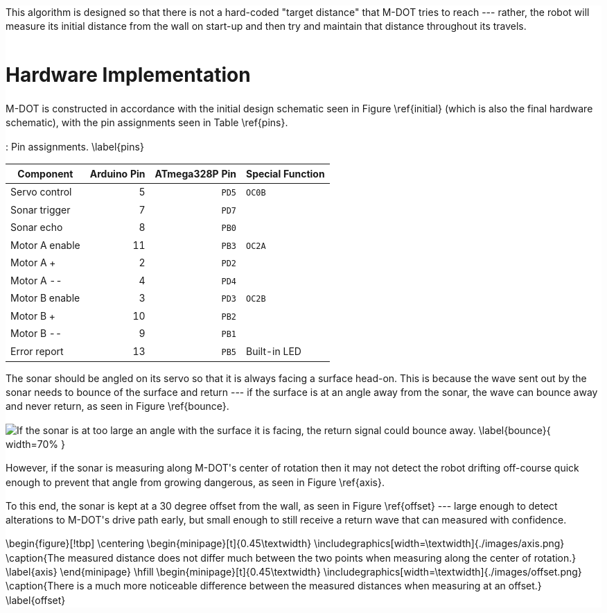This algorithm is designed so that there is not a hard-coded "target distance"
that M-DOT tries to reach --- rather, the robot will measure its initial
distance from the wall on start-up and then try and maintain that distance
throughout its travels.

# Hardware Implementation

M-DOT is constructed in accordance with the initial design schematic seen in
Figure \ref{initial} (which is also the final hardware schematic), with the pin
assignments seen in Table \ref{pins}.

: Pin assignments. \label{pins}

| Component      | Arduino Pin | ATmega328P Pin | Special Function |
| -------------- | ----------: | -------------: | ---------------- |
| Servo control  |           5 |          `PD5` | `OC0B`           |
| Sonar trigger  |           7 |          `PD7` |
| Sonar echo     |           8 |          `PB0` |
| Motor A enable |          11 |          `PB3` | `OC2A`           |
| Motor A +      |           2 |          `PD2` |
| Motor A --     |           4 |          `PD4` |
| Motor B enable |           3 |          `PD3` | `OC2B`           |
| Motor B +      |          10 |          `PB2` |
| Motor B --     |           9 |          `PB1` |
| Error report   |          13 |          `PB5` | Built-in LED     |

The sonar should be angled on its servo so that it is always facing a surface
head-on.  This is because the wave sent out by the sonar needs to bounce of the
surface and return --- if the surface is at an angle away from the sonar, the
wave can bounce away and never return, as seen in Figure \ref{bounce}.

![If the sonar is at too large an angle with the surface it is facing, the
return signal could bounce away. \label{bounce}](./images/bounce.png){
width=70% }

However, if the sonar is measuring along M-DOT's center of rotation then it may
not detect the robot drifting off-course quick enough to prevent that angle
from growing dangerous, as seen in Figure \ref{axis}.

To this end, the sonar is kept at a 30 degree offset from the wall, as seen in
Figure \ref{offset} --- large enough to detect alterations to M-DOT's drive
path early, but small enough to still receive a return wave that can measured
with confidence.

\begin{figure}[!tbp]
  \centering
  \begin{minipage}[t]{0.45\textwidth}
    \includegraphics[width=\textwidth]{./images/axis.png}
    \caption{The measured distance does not differ much between the two points
    when measuring along the center of rotation.}
    \label{axis}
  \end{minipage}
  \hfill
  \begin{minipage}[t]{0.45\textwidth}
    \includegraphics[width=\textwidth]{./images/offset.png}
    \caption{There is a much more noticeable difference between the measured
    distances when measuring at an offset.}
    \label{offset}